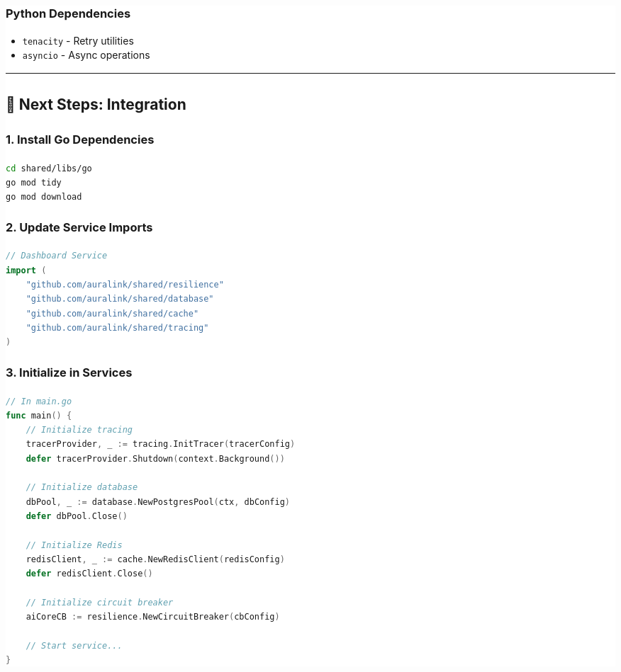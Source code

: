 ```go
```

### Python Dependencies
- `tenacity` - Retry utilities
- `asyncio` - Async operations

---

## 🚀 Next Steps: Integration

### 1. Install Go Dependencies
```bash
cd shared/libs/go
go mod tidy
go mod download
```

### 2. Update Service Imports
```go
// Dashboard Service
import (
    "github.com/auralink/shared/resilience"
    "github.com/auralink/shared/database"
    "github.com/auralink/shared/cache"
    "github.com/auralink/shared/tracing"
)
```

### 3. Initialize in Services
```go
// In main.go
func main() {
    // Initialize tracing
    tracerProvider, _ := tracing.InitTracer(tracerConfig)
    defer tracerProvider.Shutdown(context.Background())
    
    // Initialize database
    dbPool, _ := database.NewPostgresPool(ctx, dbConfig)
    defer dbPool.Close()
    
    // Initialize Redis
    redisClient, _ := cache.NewRedisClient(redisConfig)
    defer redisClient.Close()
    
    // Initialize circuit breaker
    aiCoreCB := resilience.NewCircuitBreaker(cbConfig)
    
    // Start service...
}
```
